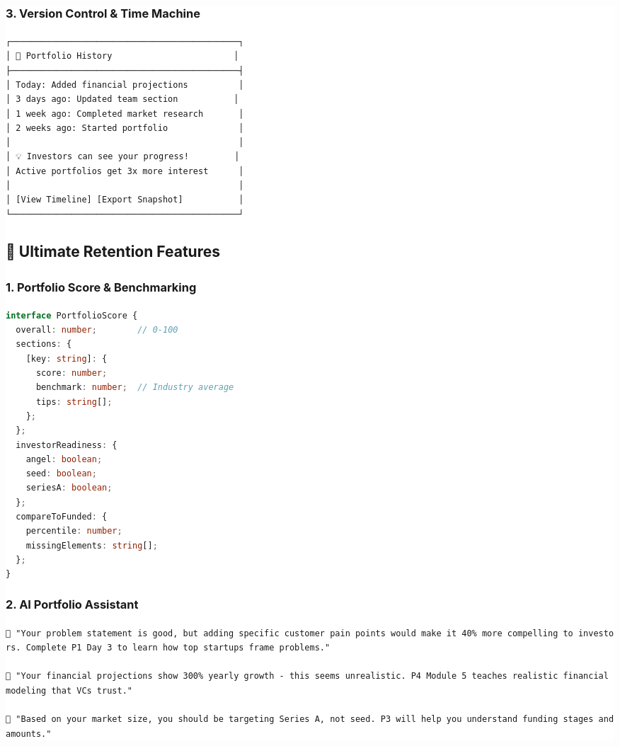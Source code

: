 ### 3. **Version Control & Time Machine**

```
┌─────────────────────────────────────────────┐
│ 📅 Portfolio History                        │
├─────────────────────────────────────────────┤
│ Today: Added financial projections          │
│ 3 days ago: Updated team section           │
│ 1 week ago: Completed market research       │
│ 2 weeks ago: Started portfolio              │
│                                             │
│ 💡 Investors can see your progress!         │
│ Active portfolios get 3x more interest      │
│                                             │
│ [View Timeline] [Export Snapshot]           │
└─────────────────────────────────────────────┘
```

## 🚀 Ultimate Retention Features

### 1. **Portfolio Score & Benchmarking**

```typescript
interface PortfolioScore {
  overall: number;        // 0-100
  sections: {
    [key: string]: {
      score: number;
      benchmark: number;  // Industry average
      tips: string[];
    };
  };
  investorReadiness: {
    angel: boolean;
    seed: boolean;
    seriesA: boolean;
  };
  compareToFunded: {
    percentile: number;
    missingElements: string[];
  };
}
```

### 2. **AI Portfolio Assistant**

```
💬 "Your problem statement is good, but adding specific customer pain points would make it 40% more compelling to investors. Complete P1 Day 3 to learn how top startups frame problems."

💬 "Your financial projections show 300% yearly growth - this seems unrealistic. P4 Module 5 teaches realistic financial modeling that VCs trust."

💬 "Based on your market size, you should be targeting Series A, not seed. P3 will help you understand funding stages and amounts."
```
